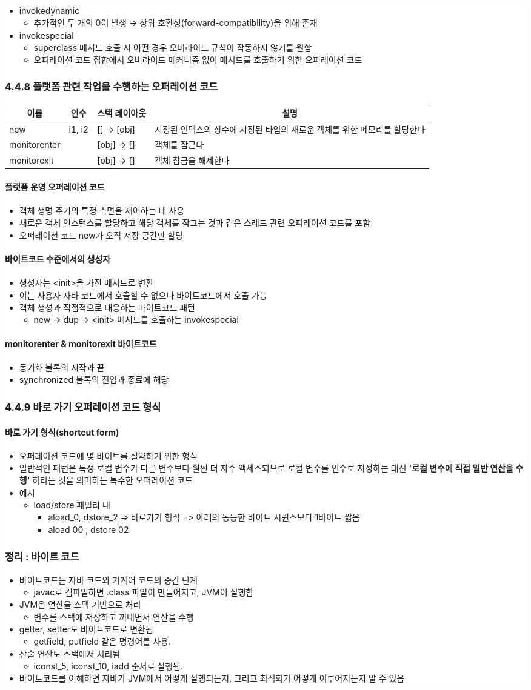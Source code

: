 - invokedynamic
  - 추가적인 두 개의 0이 발생 → 상위 호환성(forward-compatibility)을 위해 존재
- invokespecial
  - superclass 메서드 호출 시 어떤 경우 오버라이드 규칙이 작동하지 않기를 원함
  - 오퍼레이션 코드 집합에서 오버라이드 메커니즘 없이 메서드를 호출하기 위한 오퍼레이션 코드

### 4.4.8 플랫폼 관련 작업을 수행하는 오퍼레이션 코드
| 이름           | 인수     | 스택 레이아웃     | 설명                                        |
| ------------ | ------ | ----------- | ----------------------------------------- |
| new          | i1, i2 | [] -> [obj] | 지정된 인덱스의 상수에 지정된 타입의 새로운 객체를 위한 메모리를 할당한다 |
| monitorenter |        | [obj] -> [] | 객체를 잠근다                                   |
| monitorexit  |        | [obj] -> [] | 객체 잠금을 해제한다                               |

#### 플랫폼 운영 오퍼레이션 코드
  - 객체 생명 주기의 특정 측면을 제어하는 데 사용
  - 새로운 객체 인스턴스를 할당하고 해당 객체를 잠그는 것과 같은 스레드 관련 오퍼레이션 코드를 포함
  - 오퍼레이션 코드 new가 오직 저장 공간만 할당

#### 바이트코드 수준에서의 생성자
  - 생성자는 \<init>을 가진 메서드로 변환
  - 이는 사용자 자바 코드에서 호출할 수 없으나 바이트코드에서 호출 가능
  - 객체 생성과 직접적으로 대응하는 바이트코드 패턴
    - new -> dup -> \<init> 메서드를 호출하는 invokespecial

#### monitorenter & monitorexit 바이트코드
  - 동기화 블록의 시작과 끝
  - synchronized 블록의 진입과 종료에 해당

### 4.4.9 바로 가기 오퍼레이션 코드 형식
#### 바로 가기 형식(shortcut form)
  - 오퍼레이션 코드에 몇 바이트를 절약하기 위한 형식
  - 일반적인 패턴은 특정 로컬 변수가 다른 변수보다 훨씬 더 자주 액세스되므로 로컬 변수를 인수로 지정하는 대신 **'로컬 변수에 직접 일반 연산을 수행'** 하라는 것을 의미하는 특수한 오퍼레이션 코드
  - 예시
    - load/store 패밀리 내
      - aload_0, dstore_2 => 바로가기 형식 => 아래의 동등한 바이트 시퀸스보다 1바이트 짧음
      - aload 00 , dstore 02
     
### 정리 : 바이트 코드
- 바이트코드는 자바 코드와 기계어 코드의 중간 단계
  - javac로 컴파일하면 .class 파일이 만들어지고, JVM이 실행함
- JVM은 연산을 스택 기반으로 처리
  - 변수를 스택에 저장하고 꺼내면서 연산을 수행
- getter, setter도 바이트코드로 변환됨
  - getfield, putfield 같은 명령어를 사용.
- 산술 연산도 스택에서 처리됨
  - iconst_5, iconst_10, iadd 순서로 실행됨.
- 바이트코드를 이해하면 자바가 JVM에서 어떻게 실행되는지, 그리고 최적화가 어떻게 이루어지는지 알 수 있음
